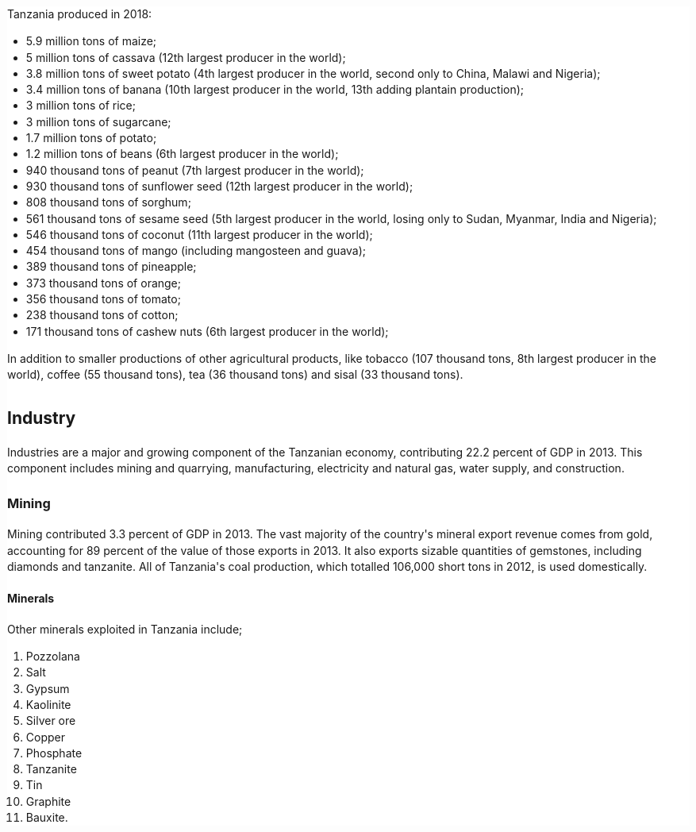Tanzania produced in 2018:

  * 5.9 million tons of maize;
  * 5 million tons of cassava (12th largest producer in the world);
  * 3.8 million tons of sweet potato (4th largest producer in the world, second only to China, Malawi and Nigeria);
  * 3.4 million tons of banana (10th largest producer in the world, 13th adding plantain production);
  * 3 million tons of rice;
  * 3 million tons of sugarcane;
  * 1.7 million tons of potato;
  * 1.2 million tons of beans (6th largest producer in the world);
  * 940 thousand tons of peanut (7th largest producer in the world);
  * 930 thousand tons of sunflower seed (12th largest producer in the world);
  * 808 thousand tons of sorghum;
  * 561 thousand tons of sesame seed (5th largest producer in the world, losing only to Sudan, Myanmar, India and Nigeria);
  * 546 thousand tons of coconut (11th largest producer in the world);
  * 454 thousand tons of mango (including mangosteen and guava);
  * 389 thousand tons of pineapple;
  * 373 thousand tons of orange;
  * 356 thousand tons of tomato;
  * 238 thousand tons of cotton;
  * 171 thousand tons of cashew nuts (6th largest producer in the world);

In addition to smaller productions of other agricultural products, like
tobacco (107 thousand tons, 8th largest producer in the world), coffee (55
thousand tons), tea (36 thousand tons) and sisal (33 thousand tons).

## Industry

Industries are a major and growing component of the Tanzanian economy,
contributing 22.2 percent of GDP in 2013. This component includes mining and
quarrying, manufacturing, electricity and natural gas, water supply, and
construction.

### Mining

Mining contributed 3.3 percent of GDP in 2013. The vast majority of the
country's mineral export revenue comes from gold, accounting for 89 percent of
the value of those exports in 2013. It also exports sizable quantities of
gemstones, including diamonds and tanzanite. All of Tanzania's coal
production, which totalled 106,000 short tons in 2012, is used domestically.

#### Minerals

Other minerals exploited in Tanzania include;

  1. Pozzolana
  2. Salt
  3. Gypsum
  4. Kaolinite
  5. Silver ore
  6. Copper
  7. Phosphate
  8. Tanzanite
  9. Tin
  10. Graphite
  11. Bauxite.

